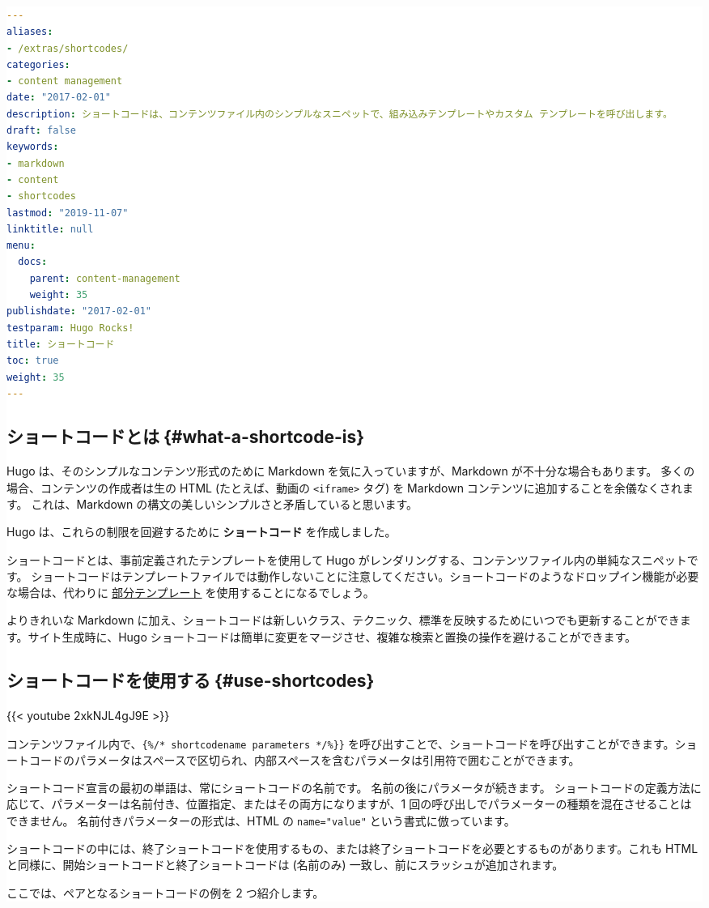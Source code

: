 ```yaml
---
aliases:
- /extras/shortcodes/
categories:
- content management
date: "2017-02-01"
description: ショートコードは、コンテンツファイル内のシンプルなスニペットで、組み込みテンプレートやカスタム テンプレートを呼び出します。
draft: false
keywords:
- markdown
- content
- shortcodes
lastmod: "2019-11-07"
linktitle: null
menu:
  docs:
    parent: content-management
    weight: 35
publishdate: "2017-02-01"
testparam: Hugo Rocks!
title: ショートコード
toc: true
weight: 35
---
```


## ショートコードとは {#what-a-shortcode-is}

Hugo は、そのシンプルなコンテンツ形式のために Markdown を気に入っていますが、Markdown が不十分な場合もあります。 多くの場合、コンテンツの作成者は生の HTML (たとえば、動画の `<iframe>` タグ) を Markdown コンテンツに追加することを余儀なくされます。 これは、Markdown の構文の美しいシンプルさと矛盾していると思います。

Hugo は、これらの制限を回避するために **ショートコード** を作成しました。

ショートコードとは、事前定義されたテンプレートを使用して Hugo がレンダリングする、コンテンツファイル内の単純なスニペットです。 ショートコードはテンプレートファイルでは動作しないことに注意してください。ショートコードのようなドロップイン機能が必要な場合は、代わりに [部分テンプレート][Partials] を使用することになるでしょう。

よりきれいな Markdown に加え、ショートコードは新しいクラス、テクニック、標準を反映するためにいつでも更新することができます。サイト生成時に、Hugo ショートコードは簡単に変更をマージさせ、複雑な検索と置換の操作を避けることができます。

## ショートコードを使用する {#use-shortcodes}

{{< youtube 2xkNJL4gJ9E >}}

コンテンツファイル内で、`{%/* shortcodename parameters */%}}` を呼び出すことで、ショートコードを呼び出すことができます。ショートコードのパラメータはスペースで区切られ、内部スペースを含むパラメータは引用符で囲むことができます。

ショートコード宣言の最初の単語は、常にショートコードの名前です。 名前の後にパラメータが続きます。 ショートコードの定義方法に応じて、パラメーターは名前付き、位置指定、またはその両方になりますが、1 回の呼び出しでパラメーターの種類を混在させることはできません。 名前付きパラメーターの形式は、HTML の `name="value"` という書式に倣っています。

ショートコードの中には、終了ショートコードを使用するもの、または終了ショートコードを必要とするものがあります。これも HTML と同様に、開始ショートコードと終了ショートコードは (名前のみ) 一致し、前にスラッシュが追加されます。

ここでは、ペアとなるショートコードの例を 2 つ紹介します。


[`figure` shortcode]: #figure
[contentmanagementsection]: /content-management/formats/
[examplegist]: https://gist.github.com/spf13/7896402
[figureelement]: https://html5doctor.com/the-figure-figcaption-elements/ "An article from HTML5 doctor discussing the fig and figcaption elements."
[Hugo and the GDPR]: /about/hugo-and-gdpr/
[Instagram]: https://www.instagram.com/
[pagevariables]: /variables/page/
[partials]: /templates/partials/
[quickstart]: /getting-started/quick-start/
[sctemps]: /templates/shortcode-templates/
[scvars]: /variables/shortcodes/
[shortcode template documentation]: /templates/shortcode-templates/
[templatessection]: /templates/
[Vimeo]: https://vimeo.com/
[YouTube Videos]: https://www.youtube.com/
[YouTube Input shortcode]: #youtube